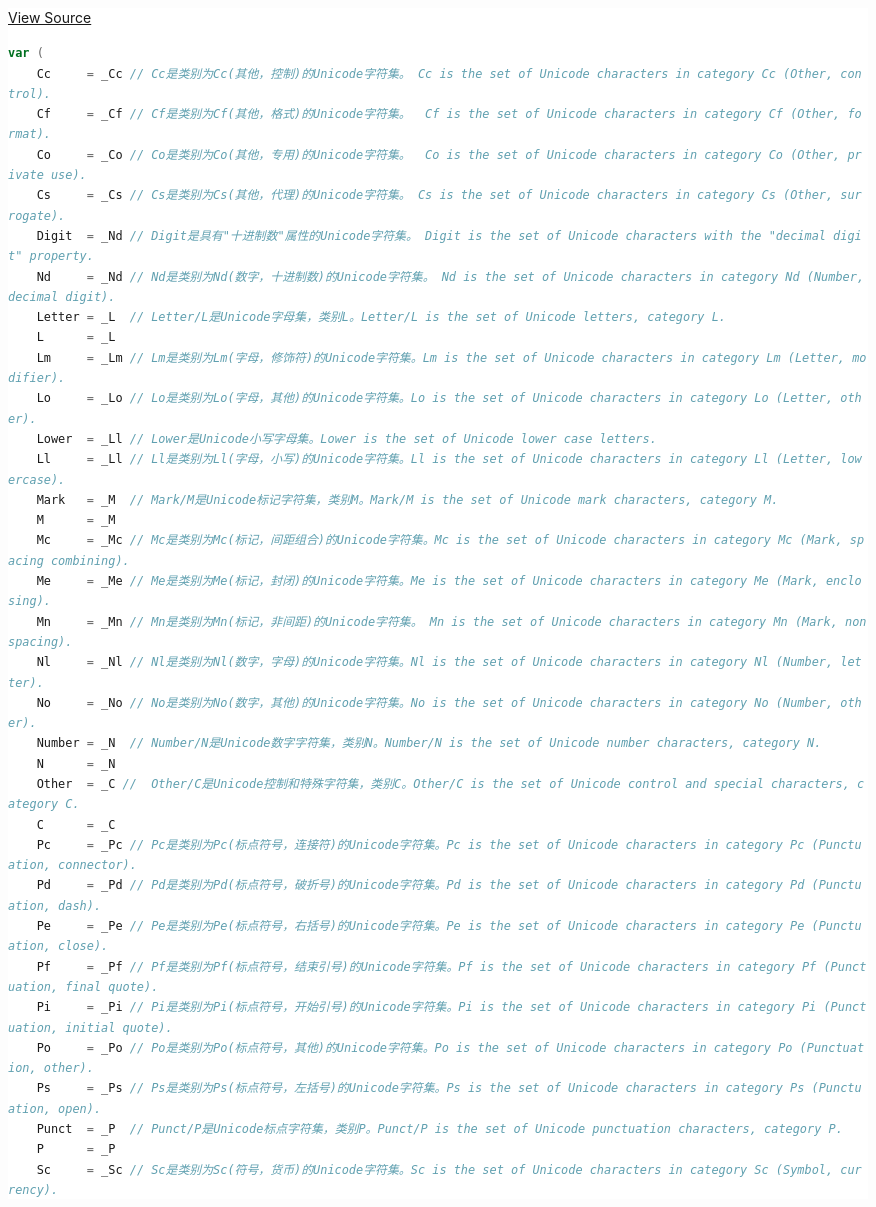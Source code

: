 [View Source](https://cs.opensource.google/go/go/+/go1.20.1:src/unicode/tables.go;l=3604)

``` go 
var (
	Cc     = _Cc // Cc是类别为Cc(其他，控制)的Unicode字符集。 Cc is the set of Unicode characters in category Cc (Other, control).
	Cf     = _Cf // Cf是类别为Cf(其他，格式)的Unicode字符集。  Cf is the set of Unicode characters in category Cf (Other, format).
	Co     = _Co // Co是类别为Co(其他，专用)的Unicode字符集。  Co is the set of Unicode characters in category Co (Other, private use).
	Cs     = _Cs // Cs是类别为Cs(其他，代理)的Unicode字符集。 Cs is the set of Unicode characters in category Cs (Other, surrogate).
	Digit  = _Nd // Digit是具有"十进制数"属性的Unicode字符集。 Digit is the set of Unicode characters with the "decimal digit" property.
	Nd     = _Nd // Nd是类别为Nd(数字，十进制数)的Unicode字符集。 Nd is the set of Unicode characters in category Nd (Number, decimal digit).
	Letter = _L  // Letter/L是Unicode字母集，类别L。Letter/L is the set of Unicode letters, category L.
	L      = _L
	Lm     = _Lm // Lm是类别为Lm(字母，修饰符)的Unicode字符集。Lm is the set of Unicode characters in category Lm (Letter, modifier).
	Lo     = _Lo // Lo是类别为Lo(字母，其他)的Unicode字符集。Lo is the set of Unicode characters in category Lo (Letter, other).
	Lower  = _Ll // Lower是Unicode小写字母集。Lower is the set of Unicode lower case letters.
	Ll     = _Ll // Ll是类别为Ll(字母，小写)的Unicode字符集。Ll is the set of Unicode characters in category Ll (Letter, lowercase).
	Mark   = _M  // Mark/M是Unicode标记字符集，类别M。Mark/M is the set of Unicode mark characters, category M.
	M      = _M
	Mc     = _Mc // Mc是类别为Mc(标记，间距组合)的Unicode字符集。Mc is the set of Unicode characters in category Mc (Mark, spacing combining).
	Me     = _Me // Me是类别为Me(标记，封闭)的Unicode字符集。Me is the set of Unicode characters in category Me (Mark, enclosing).
	Mn     = _Mn // Mn是类别为Mn(标记，非间距)的Unicode字符集。 Mn is the set of Unicode characters in category Mn (Mark, nonspacing).
	Nl     = _Nl // Nl是类别为Nl(数字，字母)的Unicode字符集。Nl is the set of Unicode characters in category Nl (Number, letter).
	No     = _No // No是类别为No(数字，其他)的Unicode字符集。No is the set of Unicode characters in category No (Number, other).
	Number = _N  // Number/N是Unicode数字字符集，类别N。Number/N is the set of Unicode number characters, category N.
	N      = _N
	Other  = _C //  Other/C是Unicode控制和特殊字符集，类别C。Other/C is the set of Unicode control and special characters, category C.
	C      = _C
	Pc     = _Pc // Pc是类别为Pc(标点符号，连接符)的Unicode字符集。Pc is the set of Unicode characters in category Pc (Punctuation, connector).
	Pd     = _Pd // Pd是类别为Pd(标点符号，破折号)的Unicode字符集。Pd is the set of Unicode characters in category Pd (Punctuation, dash).
	Pe     = _Pe // Pe是类别为Pe(标点符号，右括号)的Unicode字符集。Pe is the set of Unicode characters in category Pe (Punctuation, close).
	Pf     = _Pf // Pf是类别为Pf(标点符号，结束引号)的Unicode字符集。Pf is the set of Unicode characters in category Pf (Punctuation, final quote).
	Pi     = _Pi // Pi是类别为Pi(标点符号，开始引号)的Unicode字符集。Pi is the set of Unicode characters in category Pi (Punctuation, initial quote).
	Po     = _Po // Po是类别为Po(标点符号，其他)的Unicode字符集。Po is the set of Unicode characters in category Po (Punctuation, other).
	Ps     = _Ps // Ps是类别为Ps(标点符号，左括号)的Unicode字符集。Ps is the set of Unicode characters in category Ps (Punctuation, open).
	Punct  = _P  // Punct/P是Unicode标点字符集，类别P。Punct/P is the set of Unicode punctuation characters, category P.
	P      = _P
	Sc     = _Sc // Sc是类别为Sc(符号，货币)的Unicode字符集。Sc is the set of Unicode characters in category Sc (Symbol, currency).
```